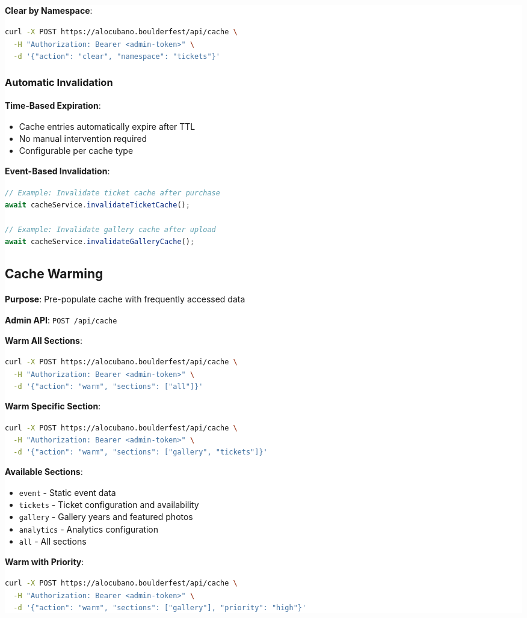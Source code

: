 **Clear by Namespace**:

```bash
curl -X POST https://alocubano.boulderfest/api/cache \
  -H "Authorization: Bearer <admin-token>" \
  -d '{"action": "clear", "namespace": "tickets"}'
```

### Automatic Invalidation

**Time-Based Expiration**:

- Cache entries automatically expire after TTL
- No manual intervention required
- Configurable per cache type

**Event-Based Invalidation**:

```javascript
// Example: Invalidate ticket cache after purchase
await cacheService.invalidateTicketCache();

// Example: Invalidate gallery cache after upload
await cacheService.invalidateGalleryCache();
```

## Cache Warming

**Purpose**: Pre-populate cache with frequently accessed data

**Admin API**: `POST /api/cache`

**Warm All Sections**:

```bash
curl -X POST https://alocubano.boulderfest/api/cache \
  -H "Authorization: Bearer <admin-token>" \
  -d '{"action": "warm", "sections": ["all"]}'
```

**Warm Specific Section**:

```bash
curl -X POST https://alocubano.boulderfest/api/cache \
  -H "Authorization: Bearer <admin-token>" \
  -d '{"action": "warm", "sections": ["gallery", "tickets"]}'
```

**Available Sections**:

- `event` - Static event data
- `tickets` - Ticket configuration and availability
- `gallery` - Gallery years and featured photos
- `analytics` - Analytics configuration
- `all` - All sections

**Warm with Priority**:

```bash
curl -X POST https://alocubano.boulderfest/api/cache \
  -H "Authorization: Bearer <admin-token>" \
  -d '{"action": "warm", "sections": ["gallery"], "priority": "high"}'
```
